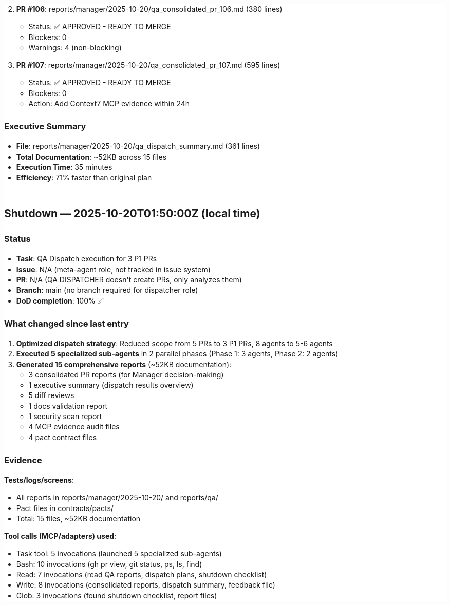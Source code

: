 2. **PR #106**: reports/manager/2025-10-20/qa_consolidated_pr_106.md (380 lines)
   - Status: ✅ APPROVED - READY TO MERGE
   - Blockers: 0
   - Warnings: 4 (non-blocking)

3. **PR #107**: reports/manager/2025-10-20/qa_consolidated_pr_107.md (595 lines)
   - Status: ✅ APPROVED - READY TO MERGE
   - Blockers: 0
   - Action: Add Context7 MCP evidence within 24h

### Executive Summary
- **File**: reports/manager/2025-10-20/qa_dispatch_summary.md (361 lines)
- **Total Documentation**: ~52KB across 15 files
- **Execution Time**: 35 minutes
- **Efficiency**: 71% faster than original plan

---

## Shutdown — 2025-10-20T01:50:00Z (local time)

### Status

- **Task**: QA Dispatch execution for 3 P1 PRs
- **Issue**: N/A (meta-agent role, not tracked in issue system)
- **PR**: N/A (QA DISPATCHER doesn't create PRs, only analyzes them)
- **Branch**: main (no branch required for dispatcher role)
- **DoD completion**: 100% ✅

### What changed since last entry

1. **Optimized dispatch strategy**: Reduced scope from 5 PRs to 3 P1 PRs, 8 agents to 5-6 agents
2. **Executed 5 specialized sub-agents** in 2 parallel phases (Phase 1: 3 agents, Phase 2: 2 agents)
3. **Generated 15 comprehensive reports** (~52KB documentation):
   - 3 consolidated PR reports (for Manager decision-making)
   - 1 executive summary (dispatch results overview)
   - 5 diff reviews
   - 1 docs validation report
   - 1 security scan report
   - 4 MCP evidence audit files
   - 4 pact contract files

### Evidence

**Tests/logs/screens**:
- All reports in reports/manager/2025-10-20/ and reports/qa/
- Pact files in contracts/pacts/
- Total: 15 files, ~52KB documentation

**Tool calls (MCP/adapters) used**:
- Task tool: 5 invocations (launched 5 specialized sub-agents)
- Bash: 10 invocations (gh pr view, git status, ps, ls, find)
- Read: 7 invocations (read QA reports, dispatch plans, shutdown checklist)
- Write: 8 invocations (consolidated reports, dispatch summary, feedback file)
- Glob: 3 invocations (found shutdown checklist, report files)
